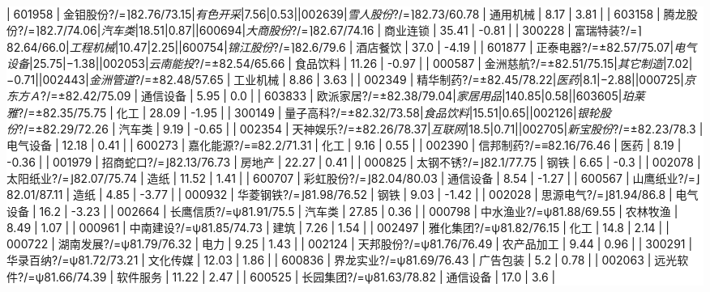 | 601958 | 金钼股份?/=$⌉82.76/73.15 |  有色开采  |   7.56   |  0.53  |
| 002639 | 雪人股份?/=$⌉82.73/60.78 |  通用机械  |   8.17   |  3.81  |
| 603158 | 腾龙股份?/=$⌉82.7/74.06  |   汽车类   |  18.51   |  0.87  |
| 600694 | 大商股份?/=$⌉82.67/74.16 |  商业连锁  |  35.41   | -0.81  |
| 300228 | 富瑞特装?/=$⌉82.64/66.0  |  工程机械  |  10.47   |  2.25  |
| 600754 |  锦江股份?/=$⌉82.6/79.6  |  酒店餐饮  |   37.0   | -4.19  |
| 601877 | 正泰电器?/=$±82.57/75.07 |  电气设备  |  25.75   | -1.38  |
| 002053 | 云南能投?/=$±82.54/65.66 |  食品饮料  |  11.26   | -0.97  |
| 000587 | 金洲慈航?/=$±82.51/75.15 |  其它制造  |   7.02   | -0.71  |
| 002443 | 金洲管道?/=$±82.48/57.65 |  工业机械  |   8.86   |  3.63  |
| 002349 | 精华制药?/=$±82.45/78.22 |    医药    |   8.1    | -2.88  |
| 000725 | 京东方Ａ?/=$±82.42/75.09 |  通信设备  |   5.95   |  0.0   |
| 603833 | 欧派家居?/=$±82.38/79.04 |  家居用品  |  140.85  |  0.58  |
| 603605 |  珀莱雅?/=$±82.35/75.75  |    化工    |  28.09   | -1.95  |
| 300149 | 量子高科?/=$±82.32/73.58 |  食品饮料  |  15.51   |  0.65  |
| 002126 | 银轮股份?/=$±82.29/72.26 |   汽车类   |   9.19   | -0.65  |
| 002354 | 天神娱乐?/=$±82.26/78.37 |   互联网   |   18.5   |  0.71  |
| 002705 | 新宝股份?/=$±82.23/78.3  |  电气设备  |  12.18   |  0.41  |
| 600273 |  嘉化能源?/=≡82.2/71.31  |    化工    |   9.16   |  0.55  |
| 002390 | 信邦制药?/=≡82.16/76.46  |    医药    |   8.19   | -0.36  |
| 001979 | 招商蛇口?/=⌋82.13/76.73  |   房地产   |  22.27   |  0.41  |
| 000825 |  太钢不锈?/=⌋82.1/77.75  |    钢铁    |   6.65   |  -0.3  |
| 002078 | 太阳纸业?/=⌋82.07/75.74  |    造纸    |  11.52   |  1.41  |
| 600707 | 彩虹股份?/=⌋82.04/80.03  |  通信设备  |   8.54   | -1.27  |
| 600567 | 山鹰纸业?/=⌋82.01/87.11  |    造纸    |   4.85   | -3.77  |
| 000932 | 华菱钢铁?/=⌋81.98/76.52  |    钢铁    |   9.03   | -1.42  |
| 002028 |  思源电气?/=⌋81.94/86.8  |  电气设备  |   16.2   | -3.23  |
| 002664 |  长鹰信质?/=ψ81.91/75.5  |   汽车类   |  27.85   |  0.36  |
| 000798 | 中水渔业?/=ψ81.88/69.55  |  农林牧渔  |   8.49   |  1.07  |
| 000961 | 中南建设?/=ψ81.85/74.73  |    建筑    |   7.26   |  1.54  |
| 002497 | 雅化集团?/=ψ81.82/76.15  |    化工    |   14.8   |  2.14  |
| 000722 | 湖南发展?/=ψ81.79/76.32  |    电力    |   9.25   |  1.43  |
| 002124 | 天邦股份?/=ψ81.76/76.49  | 农产品加工 |   9.44   |  0.96  |
| 300291 | 华录百纳?/=ψ81.72/73.21  |  文化传媒  |  12.03   |  1.86  |
| 600836 | 界龙实业?/=ψ81.69/76.43  |  广告包装  |   5.2    |  0.78  |
| 002063 | 远光软件?/=ψ81.66/74.39  |  软件服务  |  11.22   |  2.47  |
| 600525 | 长园集团?/=ψ81.63/78.82  |  通信设备  |   17.0   |  3.6   |